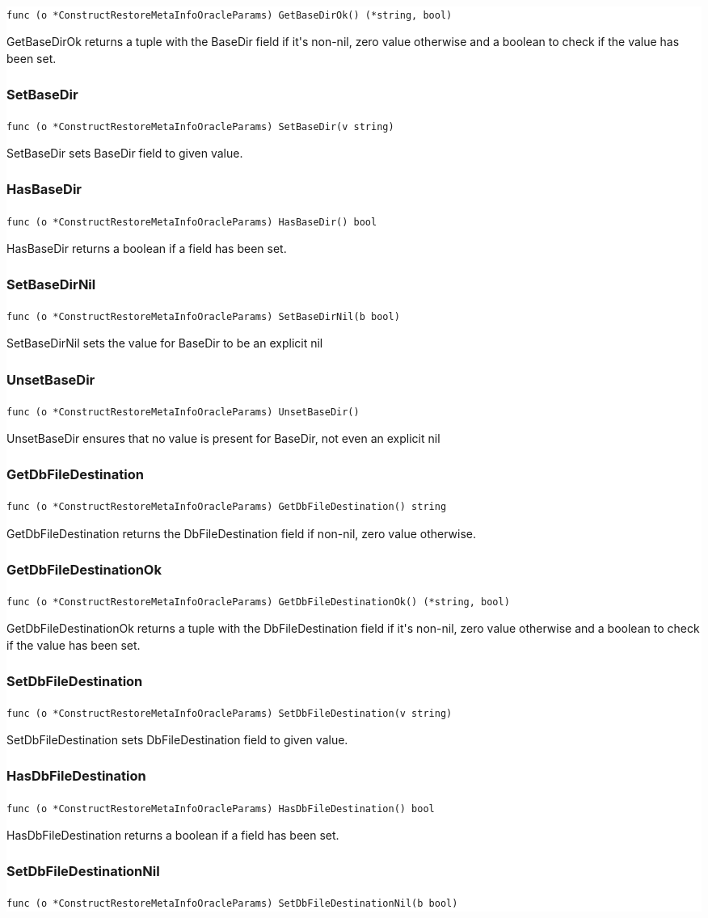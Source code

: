 `func (o *ConstructRestoreMetaInfoOracleParams) GetBaseDirOk() (*string, bool)`

GetBaseDirOk returns a tuple with the BaseDir field if it's non-nil, zero value otherwise
and a boolean to check if the value has been set.

### SetBaseDir

`func (o *ConstructRestoreMetaInfoOracleParams) SetBaseDir(v string)`

SetBaseDir sets BaseDir field to given value.

### HasBaseDir

`func (o *ConstructRestoreMetaInfoOracleParams) HasBaseDir() bool`

HasBaseDir returns a boolean if a field has been set.

### SetBaseDirNil

`func (o *ConstructRestoreMetaInfoOracleParams) SetBaseDirNil(b bool)`

 SetBaseDirNil sets the value for BaseDir to be an explicit nil

### UnsetBaseDir
`func (o *ConstructRestoreMetaInfoOracleParams) UnsetBaseDir()`

UnsetBaseDir ensures that no value is present for BaseDir, not even an explicit nil
### GetDbFileDestination

`func (o *ConstructRestoreMetaInfoOracleParams) GetDbFileDestination() string`

GetDbFileDestination returns the DbFileDestination field if non-nil, zero value otherwise.

### GetDbFileDestinationOk

`func (o *ConstructRestoreMetaInfoOracleParams) GetDbFileDestinationOk() (*string, bool)`

GetDbFileDestinationOk returns a tuple with the DbFileDestination field if it's non-nil, zero value otherwise
and a boolean to check if the value has been set.

### SetDbFileDestination

`func (o *ConstructRestoreMetaInfoOracleParams) SetDbFileDestination(v string)`

SetDbFileDestination sets DbFileDestination field to given value.

### HasDbFileDestination

`func (o *ConstructRestoreMetaInfoOracleParams) HasDbFileDestination() bool`

HasDbFileDestination returns a boolean if a field has been set.

### SetDbFileDestinationNil

`func (o *ConstructRestoreMetaInfoOracleParams) SetDbFileDestinationNil(b bool)`
